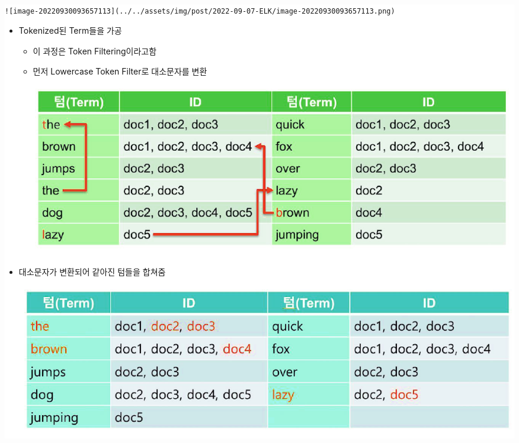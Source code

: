    ![image-20220930093657113](../../assets/img/post/2022-09-07-ELK/image-20220930093657113.png)

- Tokenized된 Term들을 가공

  - 이 과정은 Token Filtering이라고함

  - 먼저 Lowercase Token Filter로 대소문자를 변환

    ![image-20220930093754174](../../assets/img/post/2022-09-07-ELK/image-20220930093754174.png)

- 대소문자가 변환되어 같아진 텀들을 합쳐줌

  ![image-20220930093827367](../../assets/img/post/2022-09-07-ELK/image-20220930093827367.png)
